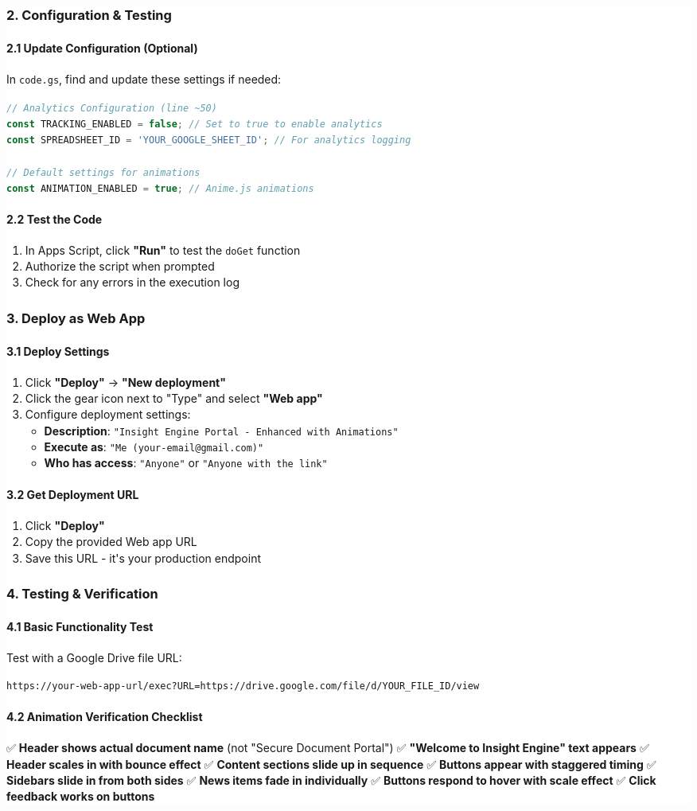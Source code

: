 ### **2. Configuration & Testing**

#### 2.1 Update Configuration (Optional)
In `code.gs`, find and update these settings if needed:

```javascript
// Analytics Configuration (line ~50)
const TRACKING_ENABLED = false; // Set to true to enable analytics
const SPREADSHEET_ID = 'YOUR_GOOGLE_SHEET_ID'; // For analytics logging

// Default settings for animations
const ANIMATION_ENABLED = true; // Anime.js animations
```

#### 2.2 Test the Code
1. In Apps Script, click **"Run"** to test the `doGet` function
2. Authorize the script when prompted
3. Check for any errors in the execution log

### **3. Deploy as Web App**

#### 3.1 Deploy Settings
1. Click **"Deploy"** → **"New deployment"**
2. Click the gear icon next to "Type" and select **"Web app"**
3. Configure deployment settings:
   - **Description**: `"Insight Engine Portal - Enhanced with Animations"`
   - **Execute as**: `"Me (your-email@gmail.com)"`
   - **Who has access**: `"Anyone"` or `"Anyone with the link"`

#### 3.2 Get Deployment URL
1. Click **"Deploy"**
2. Copy the provided Web app URL
3. Save this URL - it's your production endpoint

### **4. Testing & Verification**

#### 4.1 Basic Functionality Test
Test with a Google Drive file URL:
```
https://your-web-app-url/exec?URL=https://drive.google.com/file/d/YOUR_FILE_ID/view
```

#### 4.2 Animation Verification Checklist
✅ **Header shows actual document name** (not "Secure Document Portal")
✅ **"Welcome to Insight Engine" text appears**
✅ **Header scales in with bounce effect**
✅ **Content sections slide up in sequence**
✅ **Buttons appear with staggered timing**
✅ **Sidebars slide in from both sides**
✅ **News items fade in individually**
✅ **Buttons respond to hover with scale effect**
✅ **Click feedback works on buttons**
